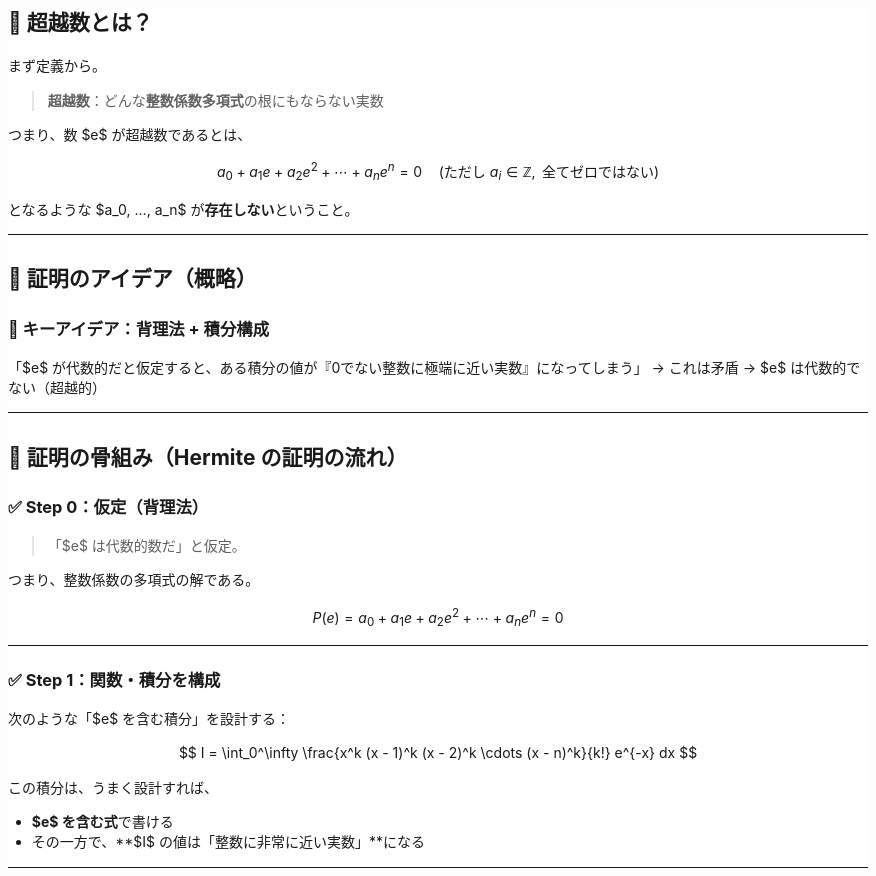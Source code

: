 ## 🔷 超越数とは？

まず定義から。

> **超越数**：どんな**整数係数多項式**の根にもならない実数

つまり、数 \$e\$ が超越数であるとは、

$$
a_0 + a_1 e + a_2 e^2 + \cdots + a_n e^n = 0 \quad (\text{ただし } a_i \in \mathbb{Z}, \text{ 全てゼロではない})
$$

となるような \$a\_0, ..., a\_n\$ が**存在しない**ということ。

---

## 🧠 証明のアイデア（概略）

### 🌟 キーアイデア：**背理法 + 積分構成**

「\$e\$ が代数的だと仮定すると、ある積分の値が『0でない整数に極端に近い実数』になってしまう」
→ これは矛盾 → \$e\$ は代数的でない（超越的）

---

## 📜 証明の骨組み（Hermite の証明の流れ）

### ✅ Step 0：仮定（背理法）

> 「\$e\$ は代数的数だ」と仮定。

つまり、整数係数の多項式の解である。

$$
P(e) = a_0 + a_1 e + a_2 e^2 + \cdots + a_n e^n = 0
$$

---

### ✅ Step 1：関数・積分を構成

次のような「\$e\$ を含む積分」を設計する：

$$
I = \int_0^\infty \frac{x^k (x - 1)^k (x - 2)^k \cdots (x - n)^k}{k!} e^{-x} dx
$$

この積分は、うまく設計すれば、

* **\$e\$ を含む式**で書ける
* その一方で、\*\*\$I\$ の値は「整数に非常に近い実数」\*\*になる

---
